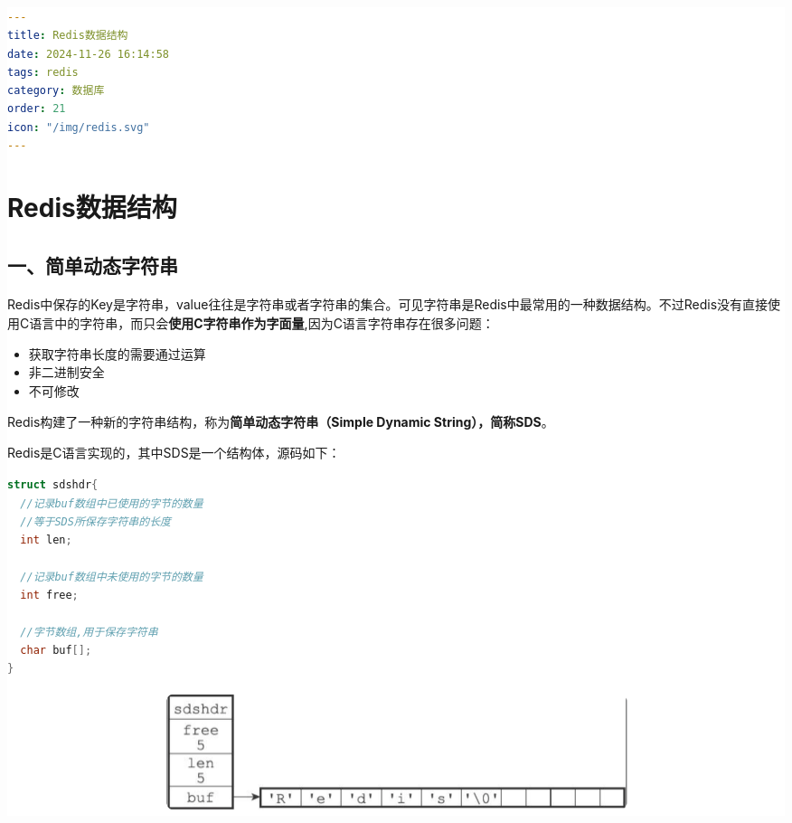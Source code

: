```yaml
---
title: Redis数据结构
date: 2024-11-26 16:14:58
tags: redis
category: 数据库
order: 21
icon: "/img/redis.svg"
---
```




# Redis数据结构

## 一、简单动态字符串

Redis中保存的Key是字符串，value往往是字符串或者字符串的集合。可见字符串是Redis中最常用的一种数据结构。不过Redis没有直接使用C语言中的字符串，而只会**使用C字符串作为字面量**,因为C语言字符串存在很多问题：

- 获取字符串长度的需要通过运算
- 非二进制安全
- 不可修改

Redis构建了一种新的字符串结构，称为**简单动态字符串（Simple Dynamic String），简称SDS**。

Redis是C语言实现的，其中SDS是一个结构体，源码如下：

```c
struct sdshdr{
  //记录buf数组中已使用的字节的数量
  //等于SDS所保存字符串的长度
  int len;
  
  //记录buf数组中未使用的字节的数量
  int free;
  
  //字节数组,用于保存字符串
  char buf[];
}
```

<center><img src="/image/redis/redis1.png"  style="zoom:50%;" /></center>
